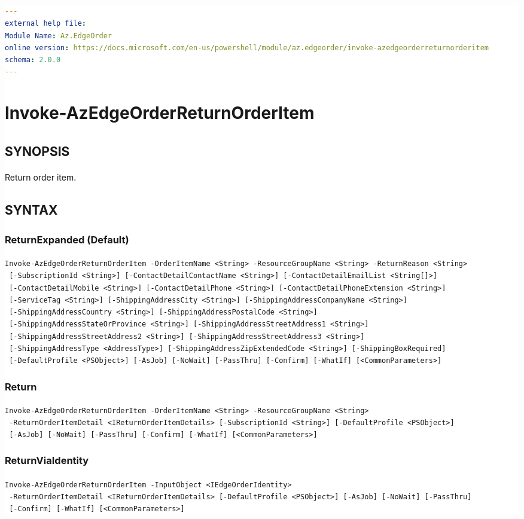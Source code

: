```yaml
---
external help file:
Module Name: Az.EdgeOrder
online version: https://docs.microsoft.com/en-us/powershell/module/az.edgeorder/invoke-azedgeorderreturnorderitem
schema: 2.0.0
---
```


# Invoke-AzEdgeOrderReturnOrderItem

## SYNOPSIS
Return order item.

## SYNTAX

### ReturnExpanded (Default)
```
Invoke-AzEdgeOrderReturnOrderItem -OrderItemName <String> -ResourceGroupName <String> -ReturnReason <String>
 [-SubscriptionId <String>] [-ContactDetailContactName <String>] [-ContactDetailEmailList <String[]>]
 [-ContactDetailMobile <String>] [-ContactDetailPhone <String>] [-ContactDetailPhoneExtension <String>]
 [-ServiceTag <String>] [-ShippingAddressCity <String>] [-ShippingAddressCompanyName <String>]
 [-ShippingAddressCountry <String>] [-ShippingAddressPostalCode <String>]
 [-ShippingAddressStateOrProvince <String>] [-ShippingAddressStreetAddress1 <String>]
 [-ShippingAddressStreetAddress2 <String>] [-ShippingAddressStreetAddress3 <String>]
 [-ShippingAddressType <AddressType>] [-ShippingAddressZipExtendedCode <String>] [-ShippingBoxRequired]
 [-DefaultProfile <PSObject>] [-AsJob] [-NoWait] [-PassThru] [-Confirm] [-WhatIf] [<CommonParameters>]
```

### Return
```
Invoke-AzEdgeOrderReturnOrderItem -OrderItemName <String> -ResourceGroupName <String>
 -ReturnOrderItemDetail <IReturnOrderItemDetails> [-SubscriptionId <String>] [-DefaultProfile <PSObject>]
 [-AsJob] [-NoWait] [-PassThru] [-Confirm] [-WhatIf] [<CommonParameters>]
```

### ReturnViaIdentity
```
Invoke-AzEdgeOrderReturnOrderItem -InputObject <IEdgeOrderIdentity>
 -ReturnOrderItemDetail <IReturnOrderItemDetails> [-DefaultProfile <PSObject>] [-AsJob] [-NoWait] [-PassThru]
 [-Confirm] [-WhatIf] [<CommonParameters>]
```
